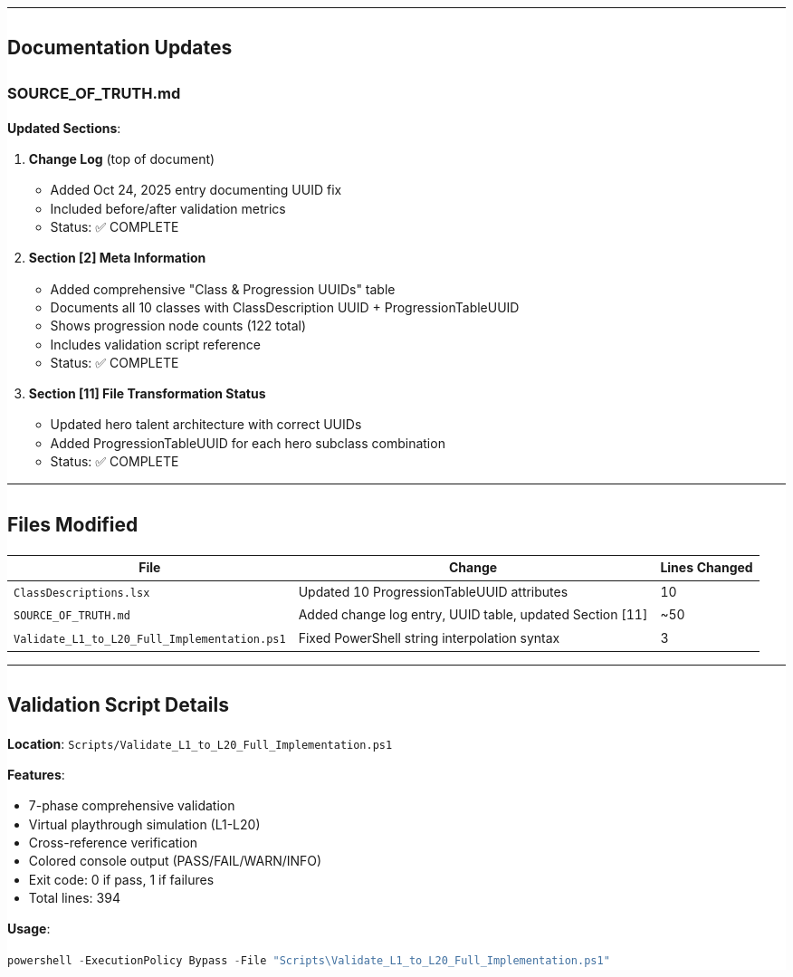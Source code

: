 
---

## Documentation Updates

### SOURCE_OF_TRUTH.md

**Updated Sections**:

1. **Change Log** (top of document)
   - Added Oct 24, 2025 entry documenting UUID fix
   - Included before/after validation metrics
   - Status: ✅ COMPLETE

2. **Section [2] Meta Information**
   - Added comprehensive "Class & Progression UUIDs" table
   - Documents all 10 classes with ClassDescription UUID + ProgressionTableUUID
   - Shows progression node counts (122 total)
   - Includes validation script reference
   - Status: ✅ COMPLETE

3. **Section [11] File Transformation Status**
   - Updated hero talent architecture with correct UUIDs
   - Added ProgressionTableUUID for each hero subclass combination
   - Status: ✅ COMPLETE

---

## Files Modified

| File | Change | Lines Changed |
|------|--------|---------------|
| `ClassDescriptions.lsx` | Updated 10 ProgressionTableUUID attributes | 10 |
| `SOURCE_OF_TRUTH.md` | Added change log entry, UUID table, updated Section [11] | ~50 |
| `Validate_L1_to_L20_Full_Implementation.ps1` | Fixed PowerShell string interpolation syntax | 3 |

---

## Validation Script Details

**Location**: `Scripts/Validate_L1_to_L20_Full_Implementation.ps1`

**Features**:
- 7-phase comprehensive validation
- Virtual playthrough simulation (L1-L20)
- Cross-reference verification
- Colored console output (PASS/FAIL/WARN/INFO)
- Exit code: 0 if pass, 1 if failures
- Total lines: 394

**Usage**:
```powershell
powershell -ExecutionPolicy Bypass -File "Scripts\Validate_L1_to_L20_Full_Implementation.ps1"
```
